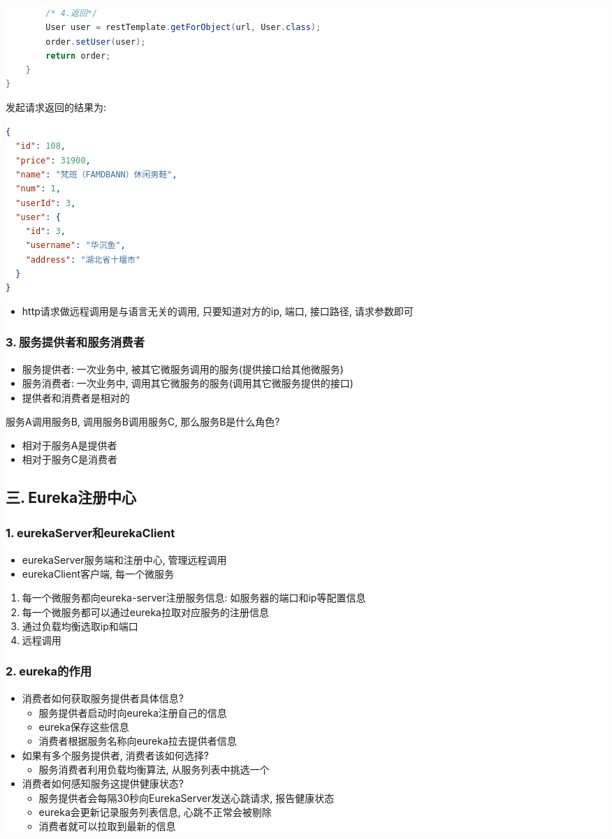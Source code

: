 ```java
        /* 4.返回*/
        User user = restTemplate.getForObject(url, User.class);
        order.setUser(user);
        return order;
    }
}
```

发起请求返回的结果为:

```json
{
  "id": 108,
  "price": 31900,
  "name": "梵班（FAMDBANN）休闲男鞋",
  "num": 1,
  "userId": 3,
  "user": {
    "id": 3,
    "username": "华沉鱼",
    "address": "湖北省十堰市"
  }
}
```

- http请求做远程调用是与语言无关的调用, 只要知道对方的ip, 端口, 接口路径, 请求参数即可

### 3. 服务提供者和服务消费者

- 服务提供者: 一次业务中, 被其它微服务调用的服务(提供接口给其他微服务)
- 服务消费者: 一次业务中, 调用其它微服务的服务(调用其它微服务提供的接口)
- 提供者和消费者是相对的

服务A调用服务B, 调用服务B调用服务C, 那么服务B是什么角色?

- 相对于服务A是提供者
- 相对于服务C是消费者

## 三. Eureka注册中心

### 1. eurekaServer和eurekaClient

- eurekaServer服务端和注册中心, 管理远程调用
- eurekaClient客户端, 每一个微服务

1. 每一个微服务都向eureka-server注册服务信息: 如服务器的端口和ip等配置信息
2. 每一个微服务都可以通过eureka拉取对应服务的注册信息
3. 通过负载均衡选取ip和端口
4. 远程调用

### 2. eureka的作用

- 消费者如何获取服务提供者具体信息?
    - 服务提供者启动时向eureka注册自己的信息
    - eureka保存这些信息
    - 消费者根据服务名称向eureka拉去提供者信息
- 如果有多个服务提供者, 消费者该如何选择?
    - 服务消费者利用负载均衡算法, 从服务列表中挑选一个
- 消费者如何感知服务这提供健康状态?
    - 服务提供者会每隔30秒向EurekaServer发送心跳请求, 报告健康状态
    - eureka会更新记录服务列表信息, 心跳不正常会被剔除
    - 消费者就可以拉取到最新的信息
